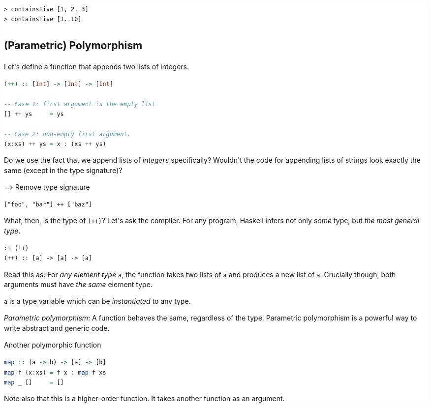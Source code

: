 ~~~
> containsFive [1, 2, 3]
> containsFive [1..10]
~~~


## (Parametric) Polymorphism

Let's define a function that appends two lists of integers.

~~~haskell
(++) :: [Int] -> [Int] -> [Int]

-- Case 1: first argument is the empty list
[] ++ ys     = ys

-- Case 2: non-empty first argument.
(x:xs) ++ ys = x : (xs ++ ys)
~~~

Do we use the fact that we append lists of *integers*
specifically? Wouldn't the code for appending lists of strings look
exactly the same (except in the type signature)?

==> Remove type signature

~~~
["foo", "bar"] ++ ["baz"]
~~~

What, then, is the type of `(++)`? Let's ask the compiler. For any
program, Haskell infers not only *some* type, but *the most general
type*.

~~~
:t (++)
(++) :: [a] -> [a] -> [a]
~~~

Read this as: For *any element type* `a`, the function takes two lists
of `a` and produces a new list of `a`. Crucially though, both
arguments must have *the same* element type.

`a` is a type variable which can be *instantiated* to any type.

*Parametric polymorphism*: A function behaves the same, regardless of
the type. Parametric polymorphism is a powerful way to write abstract
and generic code.

Another polymorphic function

~~~haskell
map :: (a -> b) -> [a] -> [b]
map f (x:xs) = f x : map f xs
map _ []     = []
~~~

Note also that this is a higher-order function.  It takes another
function as an argument.
